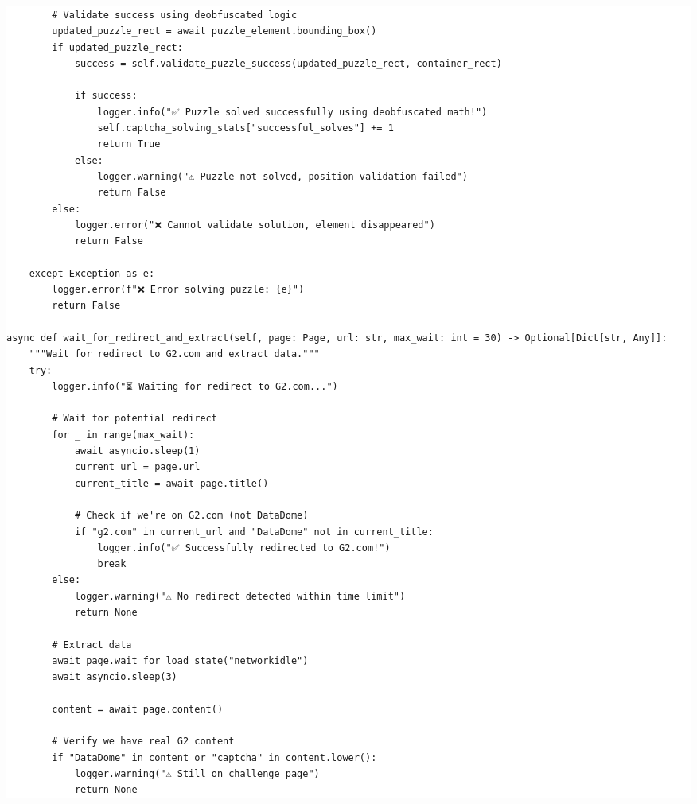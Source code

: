            # Validate success using deobfuscated logic
            updated_puzzle_rect = await puzzle_element.bounding_box()
            if updated_puzzle_rect:
                success = self.validate_puzzle_success(updated_puzzle_rect, container_rect)
                
                if success:
                    logger.info("✅ Puzzle solved successfully using deobfuscated math!")
                    self.captcha_solving_stats["successful_solves"] += 1
                    return True
                else:
                    logger.warning("⚠️ Puzzle not solved, position validation failed")
                    return False
            else:
                logger.error("❌ Cannot validate solution, element disappeared")
                return False
                
        except Exception as e:
            logger.error(f"❌ Error solving puzzle: {e}")
            return False

    async def wait_for_redirect_and_extract(self, page: Page, url: str, max_wait: int = 30) -> Optional[Dict[str, Any]]:
        """Wait for redirect to G2.com and extract data."""
        try:
            logger.info("⏳ Waiting for redirect to G2.com...")
            
            # Wait for potential redirect
            for _ in range(max_wait):
                await asyncio.sleep(1)
                current_url = page.url
                current_title = await page.title()
                
                # Check if we're on G2.com (not DataDome)
                if "g2.com" in current_url and "DataDome" not in current_title:
                    logger.info("✅ Successfully redirected to G2.com!")
                    break
            else:
                logger.warning("⚠️ No redirect detected within time limit")
                return None
            
            # Extract data
            await page.wait_for_load_state("networkidle")
            await asyncio.sleep(3)
            
            content = await page.content()
            
            # Verify we have real G2 content
            if "DataDome" in content or "captcha" in content.lower():
                logger.warning("⚠️ Still on challenge page")
                return None
            